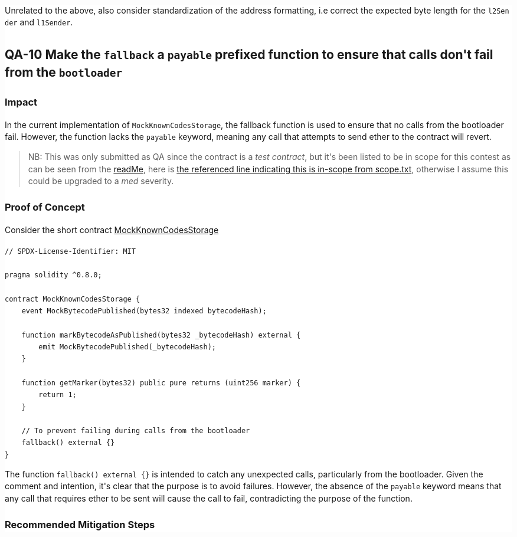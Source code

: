 Unrelated to the above, also consider standardization of the address formatting, i.e correct the expected byte length for the `l2Sender` and `l1Sender`.

## QA-10 Make the `fallback` a `payable` prefixed function to ensure that calls don't fail from the `bootloader`

### Impact

In the current implementation of `MockKnownCodesStorage`, the fallback function is used to ensure that no calls from the bootloader fail. However, the function lacks the `payable` keyword, meaning any call that attempts to send ether to the contract will revert.

> NB: This was only submitted as QA since the contract is a _test contract_, but it's been listed to be in scope for this contest as can be seen from the [readMe](https://github.com/code-423n4/2023-10-zksync/tree/1fb4649b612fac7b4ee613df6f6b7d921ddd6b0d#readme), here is [the referenced line indicating this is in-scope from scope.txt](https://github.com/code-423n4/2023-10-zksync/blob/1fb4649b612fac7b4ee613df6f6b7d921ddd6b0d/code/scope.txt#L78), otherwise I assume this could be upgraded to a _med_ severity.

### Proof of Concept

Consider the short contract [MockKnownCodesStorage](https://github.com/code-423n4/2023-10-zksync/blob/1fb4649b612fac7b4ee613df6f6b7d921ddd6b0d/code/system-contracts/contracts/test-contracts/MockKnownCodesStorage.sol#L4)

```solidity
// SPDX-License-Identifier: MIT

pragma solidity ^0.8.0;

contract MockKnownCodesStorage {
    event MockBytecodePublished(bytes32 indexed bytecodeHash);

    function markBytecodeAsPublished(bytes32 _bytecodeHash) external {
        emit MockBytecodePublished(_bytecodeHash);
    }

    function getMarker(bytes32) public pure returns (uint256 marker) {
        return 1;
    }

    // To prevent failing during calls from the bootloader
    fallback() external {}
}
```

The function `fallback() external {}` is intended to catch any unexpected calls, particularly from the bootloader. Given the comment and intention, it's clear that the purpose is to avoid failures. However, the absence of the `payable` keyword means that any call that requires ether to be sent will cause the call to fail, contradicting the purpose of the function.

### Recommended Mitigation Steps
